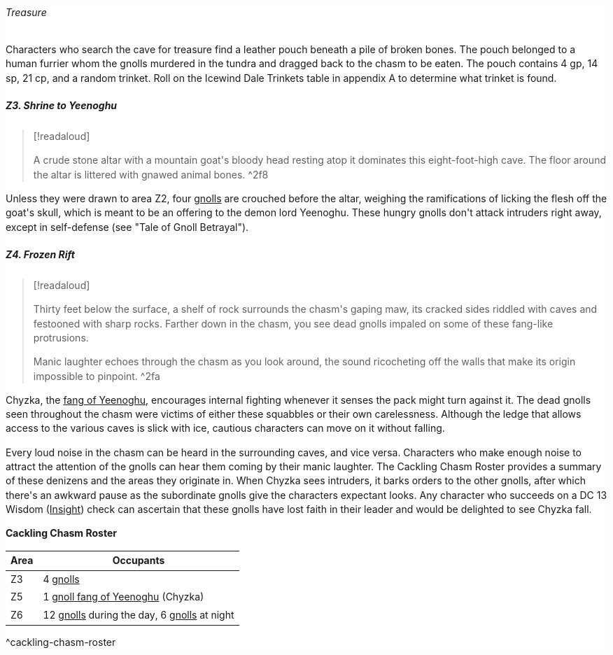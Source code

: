 ###### Treasure

Characters who search the cave for treasure find a leather pouch beneath a pile of broken bones. The pouch belonged to a human furrier whom the gnolls murdered in the tundra and dragged back to the chasm to be eaten. The pouch contains 4 gp, 14 sp, 21 cp, and a random trinket. Roll on the Icewind Dale Trinkets table in appendix A to determine what trinket is found.

##### Z3. Shrine to Yeenoghu

> [!readaloud] 
> 
> A crude stone altar with a mountain goat's bloody head resting atop it dominates this eight-foot-high cave. The floor around the altar is littered with gnawed animal bones.
^2f8

Unless they were drawn to area Z2, four [gnolls](Mechanics/bestiary/humanoid/gnoll.md) are crouched before the altar, weighing the ramifications of licking the flesh off the goat's skull, which is meant to be an offering to the demon lord Yeenoghu. These hungry gnolls don't attack intruders right away, except in self-defense (see "Tale of Gnoll Betrayal").

##### Z4. Frozen Rift

> [!readaloud] 
> 
> Thirty feet below the surface, a shelf of rock surrounds the chasm's gaping maw, its cracked sides riddled with caves and festooned with sharp rocks. Farther down in the chasm, you see dead gnolls impaled on some of these fang-like protrusions.
> 
> Manic laughter echoes through the chasm as you look around, the sound ricocheting off the walls that make its origin impossible to pinpoint.
^2fa

Chyzka, the [fang of Yeenoghu](Mechanics/bestiary/fiend/gnoll-fang-of-yeenoghu.md), encourages internal fighting whenever it senses the pack might turn against it. The dead gnolls seen throughout the chasm were victims of either these squabbles or their own carelessness. Although the ledge that allows access to the various caves is slick with ice, cautious characters can move on it without falling.

Every loud noise in the chasm can be heard in the surrounding caves, and vice versa. Characters who make enough noise to attract the attention of the gnolls can hear them coming by their manic laughter. The Cackling Chasm Roster provides a summary of these denizens and the areas they originate in. When Chyzka sees intruders, it barks orders to the other gnolls, after which there's an awkward pause as the subordinate gnolls give the characters expectant looks. Any character who succeeds on a DC 13 Wisdom ([Insight](Mechanics/Rules/skills.md#Insight)) check can ascertain that these gnolls have lost faith in their leader and would be delighted to see Chyzka fall.

**Cackling Chasm Roster**

| Area | Occupants |
|------|-----------|
| Z3 | 4 [gnolls](Mechanics/bestiary/humanoid/gnoll.md) |
| Z5 | 1 [gnoll fang of Yeenoghu](Mechanics/bestiary/fiend/gnoll-fang-of-yeenoghu.md) (Chyzka) |
| Z6 | 12 [gnolls](Mechanics/bestiary/humanoid/gnoll.md) during the day, 6 [gnolls](Mechanics/bestiary/humanoid/gnoll.md) at night |
^cackling-chasm-roster
